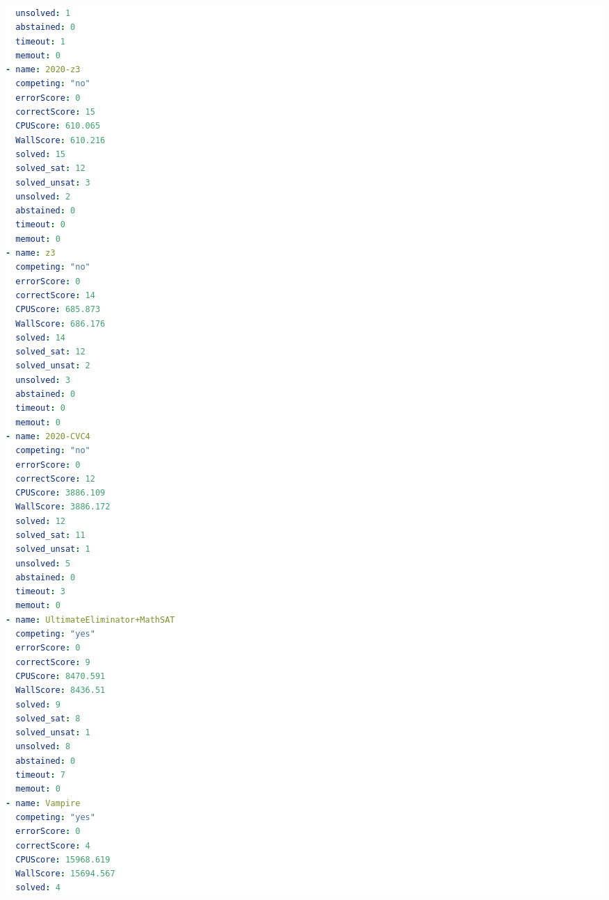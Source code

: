 ```yaml
  unsolved: 1
  abstained: 0
  timeout: 1
  memout: 0
- name: 2020-z3
  competing: "no"
  errorScore: 0
  correctScore: 15
  CPUScore: 610.065
  WallScore: 610.216
  solved: 15
  solved_sat: 12
  solved_unsat: 3
  unsolved: 2
  abstained: 0
  timeout: 0
  memout: 0
- name: z3
  competing: "no"
  errorScore: 0
  correctScore: 14
  CPUScore: 685.873
  WallScore: 686.176
  solved: 14
  solved_sat: 12
  solved_unsat: 2
  unsolved: 3
  abstained: 0
  timeout: 0
  memout: 0
- name: 2020-CVC4
  competing: "no"
  errorScore: 0
  correctScore: 12
  CPUScore: 3886.109
  WallScore: 3886.172
  solved: 12
  solved_sat: 11
  solved_unsat: 1
  unsolved: 5
  abstained: 0
  timeout: 3
  memout: 0
- name: UltimateEliminator+MathSAT
  competing: "yes"
  errorScore: 0
  correctScore: 9
  CPUScore: 8470.591
  WallScore: 8436.51
  solved: 9
  solved_sat: 8
  solved_unsat: 1
  unsolved: 8
  abstained: 0
  timeout: 7
  memout: 0
- name: Vampire
  competing: "yes"
  errorScore: 0
  correctScore: 4
  CPUScore: 15968.619
  WallScore: 15694.567
  solved: 4
```
